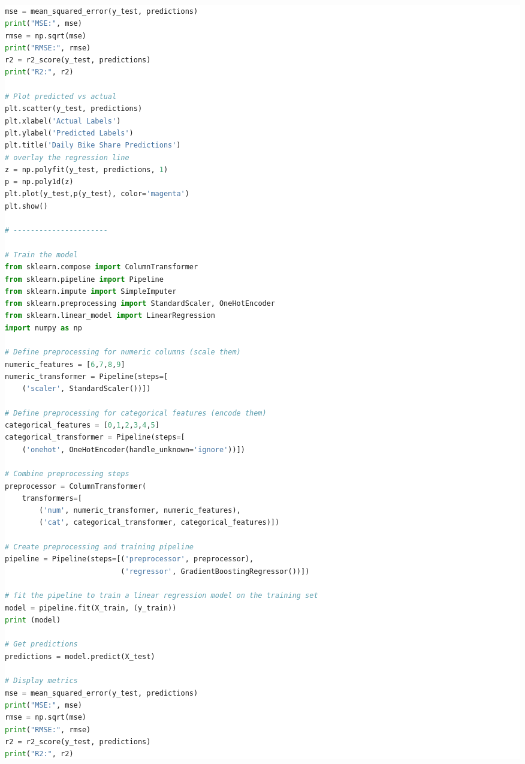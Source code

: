```python
mse = mean_squared_error(y_test, predictions)
print("MSE:", mse)
rmse = np.sqrt(mse)
print("RMSE:", rmse)
r2 = r2_score(y_test, predictions)
print("R2:", r2)

# Plot predicted vs actual
plt.scatter(y_test, predictions)
plt.xlabel('Actual Labels')
plt.ylabel('Predicted Labels')
plt.title('Daily Bike Share Predictions')
# overlay the regression line
z = np.polyfit(y_test, predictions, 1)
p = np.poly1d(z)
plt.plot(y_test,p(y_test), color='magenta')
plt.show()

# ----------------------

# Train the model
from sklearn.compose import ColumnTransformer
from sklearn.pipeline import Pipeline
from sklearn.impute import SimpleImputer
from sklearn.preprocessing import StandardScaler, OneHotEncoder
from sklearn.linear_model import LinearRegression
import numpy as np

# Define preprocessing for numeric columns (scale them)
numeric_features = [6,7,8,9]
numeric_transformer = Pipeline(steps=[
    ('scaler', StandardScaler())])

# Define preprocessing for categorical features (encode them)
categorical_features = [0,1,2,3,4,5]
categorical_transformer = Pipeline(steps=[
    ('onehot', OneHotEncoder(handle_unknown='ignore'))])

# Combine preprocessing steps
preprocessor = ColumnTransformer(
    transformers=[
        ('num', numeric_transformer, numeric_features),
        ('cat', categorical_transformer, categorical_features)])

# Create preprocessing and training pipeline
pipeline = Pipeline(steps=[('preprocessor', preprocessor),
                           ('regressor', GradientBoostingRegressor())])

# fit the pipeline to train a linear regression model on the training set
model = pipeline.fit(X_train, (y_train))
print (model)

# Get predictions
predictions = model.predict(X_test)

# Display metrics
mse = mean_squared_error(y_test, predictions)
print("MSE:", mse)
rmse = np.sqrt(mse)
print("RMSE:", rmse)
r2 = r2_score(y_test, predictions)
print("R2:", r2)

```